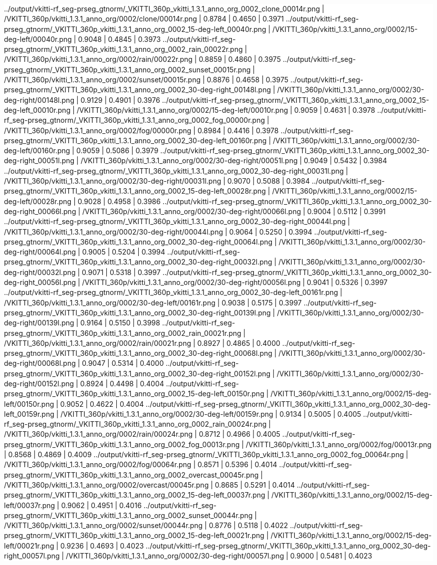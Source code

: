../output/vkitti-rf_seg-prseg_gtnorm/_VKITTI_360p_vkitti_1.3.1_anno_org_0002_clone_00014r.png | /VKITTI_360p/vkitti_1.3.1_anno_org/0002/clone/00014r.png | 0.8784 | 0.4650 | 0.3971
../output/vkitti-rf_seg-prseg_gtnorm/_VKITTI_360p_vkitti_1.3.1_anno_org_0002_15-deg-left_00040r.png | /VKITTI_360p/vkitti_1.3.1_anno_org/0002/15-deg-left/00040r.png | 0.9048 | 0.4845 | 0.3973
../output/vkitti-rf_seg-prseg_gtnorm/_VKITTI_360p_vkitti_1.3.1_anno_org_0002_rain_00022r.png | /VKITTI_360p/vkitti_1.3.1_anno_org/0002/rain/00022r.png | 0.8859 | 0.4860 | 0.3975
../output/vkitti-rf_seg-prseg_gtnorm/_VKITTI_360p_vkitti_1.3.1_anno_org_0002_sunset_00015r.png | /VKITTI_360p/vkitti_1.3.1_anno_org/0002/sunset/00015r.png | 0.8876 | 0.4658 | 0.3975
../output/vkitti-rf_seg-prseg_gtnorm/_VKITTI_360p_vkitti_1.3.1_anno_org_0002_30-deg-right_00148l.png | /VKITTI_360p/vkitti_1.3.1_anno_org/0002/30-deg-right/00148l.png | 0.9129 | 0.4901 | 0.3976
../output/vkitti-rf_seg-prseg_gtnorm/_VKITTI_360p_vkitti_1.3.1_anno_org_0002_15-deg-left_00010r.png | /VKITTI_360p/vkitti_1.3.1_anno_org/0002/15-deg-left/00010r.png | 0.9059 | 0.4631 | 0.3978
../output/vkitti-rf_seg-prseg_gtnorm/_VKITTI_360p_vkitti_1.3.1_anno_org_0002_fog_00000r.png | /VKITTI_360p/vkitti_1.3.1_anno_org/0002/fog/00000r.png | 0.8984 | 0.4416 | 0.3978
../output/vkitti-rf_seg-prseg_gtnorm/_VKITTI_360p_vkitti_1.3.1_anno_org_0002_30-deg-left_00160r.png | /VKITTI_360p/vkitti_1.3.1_anno_org/0002/30-deg-left/00160r.png | 0.9059 | 0.5086 | 0.3979
../output/vkitti-rf_seg-prseg_gtnorm/_VKITTI_360p_vkitti_1.3.1_anno_org_0002_30-deg-right_00051l.png | /VKITTI_360p/vkitti_1.3.1_anno_org/0002/30-deg-right/00051l.png | 0.9049 | 0.5432 | 0.3984
../output/vkitti-rf_seg-prseg_gtnorm/_VKITTI_360p_vkitti_1.3.1_anno_org_0002_30-deg-right_00031l.png | /VKITTI_360p/vkitti_1.3.1_anno_org/0002/30-deg-right/00031l.png | 0.9070 | 0.5088 | 0.3984
../output/vkitti-rf_seg-prseg_gtnorm/_VKITTI_360p_vkitti_1.3.1_anno_org_0002_15-deg-left_00028r.png | /VKITTI_360p/vkitti_1.3.1_anno_org/0002/15-deg-left/00028r.png | 0.9028 | 0.4958 | 0.3986
../output/vkitti-rf_seg-prseg_gtnorm/_VKITTI_360p_vkitti_1.3.1_anno_org_0002_30-deg-right_00066l.png | /VKITTI_360p/vkitti_1.3.1_anno_org/0002/30-deg-right/00066l.png | 0.9004 | 0.5112 | 0.3991
../output/vkitti-rf_seg-prseg_gtnorm/_VKITTI_360p_vkitti_1.3.1_anno_org_0002_30-deg-right_00044l.png | /VKITTI_360p/vkitti_1.3.1_anno_org/0002/30-deg-right/00044l.png | 0.9064 | 0.5250 | 0.3994
../output/vkitti-rf_seg-prseg_gtnorm/_VKITTI_360p_vkitti_1.3.1_anno_org_0002_30-deg-right_00064l.png | /VKITTI_360p/vkitti_1.3.1_anno_org/0002/30-deg-right/00064l.png | 0.9005 | 0.5204 | 0.3994
../output/vkitti-rf_seg-prseg_gtnorm/_VKITTI_360p_vkitti_1.3.1_anno_org_0002_30-deg-right_00032l.png | /VKITTI_360p/vkitti_1.3.1_anno_org/0002/30-deg-right/00032l.png | 0.9071 | 0.5318 | 0.3997
../output/vkitti-rf_seg-prseg_gtnorm/_VKITTI_360p_vkitti_1.3.1_anno_org_0002_30-deg-right_00056l.png | /VKITTI_360p/vkitti_1.3.1_anno_org/0002/30-deg-right/00056l.png | 0.9041 | 0.5326 | 0.3997
../output/vkitti-rf_seg-prseg_gtnorm/_VKITTI_360p_vkitti_1.3.1_anno_org_0002_30-deg-left_00161r.png | /VKITTI_360p/vkitti_1.3.1_anno_org/0002/30-deg-left/00161r.png | 0.9038 | 0.5175 | 0.3997
../output/vkitti-rf_seg-prseg_gtnorm/_VKITTI_360p_vkitti_1.3.1_anno_org_0002_30-deg-right_00139l.png | /VKITTI_360p/vkitti_1.3.1_anno_org/0002/30-deg-right/00139l.png | 0.9164 | 0.5150 | 0.3998
../output/vkitti-rf_seg-prseg_gtnorm/_VKITTI_360p_vkitti_1.3.1_anno_org_0002_rain_00021r.png | /VKITTI_360p/vkitti_1.3.1_anno_org/0002/rain/00021r.png | 0.8927 | 0.4865 | 0.4000
../output/vkitti-rf_seg-prseg_gtnorm/_VKITTI_360p_vkitti_1.3.1_anno_org_0002_30-deg-right_00068l.png | /VKITTI_360p/vkitti_1.3.1_anno_org/0002/30-deg-right/00068l.png | 0.9047 | 0.5314 | 0.4000
../output/vkitti-rf_seg-prseg_gtnorm/_VKITTI_360p_vkitti_1.3.1_anno_org_0002_30-deg-right_00152l.png | /VKITTI_360p/vkitti_1.3.1_anno_org/0002/30-deg-right/00152l.png | 0.8924 | 0.4498 | 0.4004
../output/vkitti-rf_seg-prseg_gtnorm/_VKITTI_360p_vkitti_1.3.1_anno_org_0002_15-deg-left_00150r.png | /VKITTI_360p/vkitti_1.3.1_anno_org/0002/15-deg-left/00150r.png | 0.9052 | 0.4622 | 0.4004
../output/vkitti-rf_seg-prseg_gtnorm/_VKITTI_360p_vkitti_1.3.1_anno_org_0002_30-deg-left_00159r.png | /VKITTI_360p/vkitti_1.3.1_anno_org/0002/30-deg-left/00159r.png | 0.9134 | 0.5005 | 0.4005
../output/vkitti-rf_seg-prseg_gtnorm/_VKITTI_360p_vkitti_1.3.1_anno_org_0002_rain_00024r.png | /VKITTI_360p/vkitti_1.3.1_anno_org/0002/rain/00024r.png | 0.8712 | 0.4966 | 0.4005
../output/vkitti-rf_seg-prseg_gtnorm/_VKITTI_360p_vkitti_1.3.1_anno_org_0002_fog_00013r.png | /VKITTI_360p/vkitti_1.3.1_anno_org/0002/fog/00013r.png | 0.8568 | 0.4869 | 0.4009
../output/vkitti-rf_seg-prseg_gtnorm/_VKITTI_360p_vkitti_1.3.1_anno_org_0002_fog_00064r.png | /VKITTI_360p/vkitti_1.3.1_anno_org/0002/fog/00064r.png | 0.8571 | 0.5396 | 0.4014
../output/vkitti-rf_seg-prseg_gtnorm/_VKITTI_360p_vkitti_1.3.1_anno_org_0002_overcast_00045r.png | /VKITTI_360p/vkitti_1.3.1_anno_org/0002/overcast/00045r.png | 0.8685 | 0.5291 | 0.4014
../output/vkitti-rf_seg-prseg_gtnorm/_VKITTI_360p_vkitti_1.3.1_anno_org_0002_15-deg-left_00037r.png | /VKITTI_360p/vkitti_1.3.1_anno_org/0002/15-deg-left/00037r.png | 0.9062 | 0.4951 | 0.4016
../output/vkitti-rf_seg-prseg_gtnorm/_VKITTI_360p_vkitti_1.3.1_anno_org_0002_sunset_00044r.png | /VKITTI_360p/vkitti_1.3.1_anno_org/0002/sunset/00044r.png | 0.8776 | 0.5118 | 0.4022
../output/vkitti-rf_seg-prseg_gtnorm/_VKITTI_360p_vkitti_1.3.1_anno_org_0002_15-deg-left_00021r.png | /VKITTI_360p/vkitti_1.3.1_anno_org/0002/15-deg-left/00021r.png | 0.9236 | 0.4693 | 0.4023
../output/vkitti-rf_seg-prseg_gtnorm/_VKITTI_360p_vkitti_1.3.1_anno_org_0002_30-deg-right_00057l.png | /VKITTI_360p/vkitti_1.3.1_anno_org/0002/30-deg-right/00057l.png | 0.9000 | 0.5481 | 0.4023